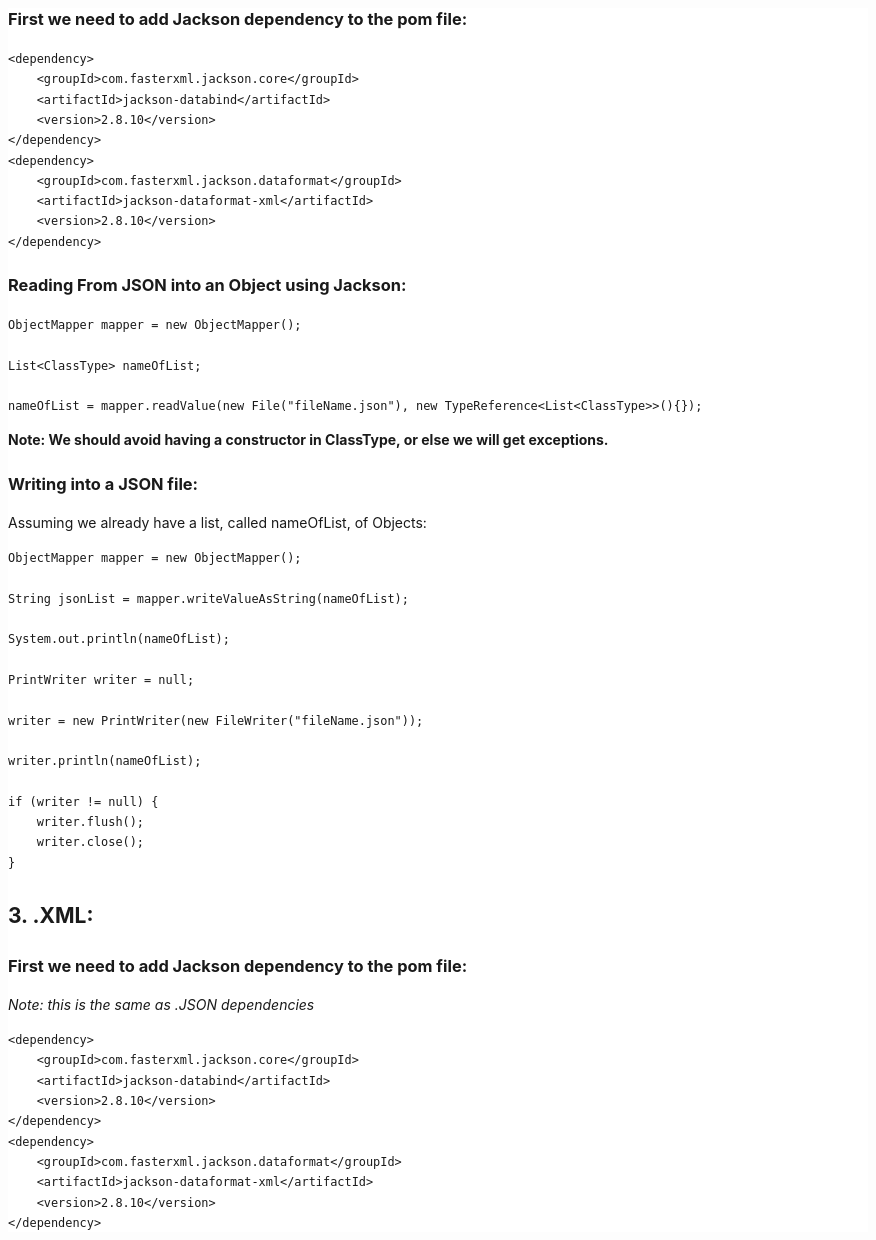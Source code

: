 ### First we need to add Jackson dependency to the pom file:

	<dependency>
		<groupId>com.fasterxml.jackson.core</groupId>
		<artifactId>jackson-databind</artifactId>
		<version>2.8.10</version>
	</dependency>
	<dependency>
		<groupId>com.fasterxml.jackson.dataformat</groupId>
		<artifactId>jackson-dataformat-xml</artifactId>
		<version>2.8.10</version>
    </dependency>

### Reading From JSON into an Object using Jackson:

	ObjectMapper mapper = new ObjectMapper();

    List<ClassType> nameOfList;

    nameOfList = mapper.readValue(new File("fileName.json"), new TypeReference<List<ClassType>>(){});
	
**Note: We should avoid having a constructor in ClassType, or else we will get exceptions.**

### Writing into a JSON file:

Assuming we already have a list, called nameOfList, of Objects:

	ObjectMapper mapper = new ObjectMapper();
	
	String jsonList = mapper.writeValueAsString(nameOfList);

	System.out.println(nameOfList);
	
	PrintWriter writer = null;

	writer = new PrintWriter(new FileWriter("fileName.json"));

	writer.println(nameOfList);
	
	if (writer != null) {
		writer.flush();
		writer.close();
	}

## 3. .XML:

### First we need to add Jackson dependency to the pom file:

*Note: this is the same as .JSON dependencies*

	<dependency>
		<groupId>com.fasterxml.jackson.core</groupId>
		<artifactId>jackson-databind</artifactId>
		<version>2.8.10</version>
	</dependency>
	<dependency>
		<groupId>com.fasterxml.jackson.dataformat</groupId>
		<artifactId>jackson-dataformat-xml</artifactId>
		<version>2.8.10</version>
    </dependency>
